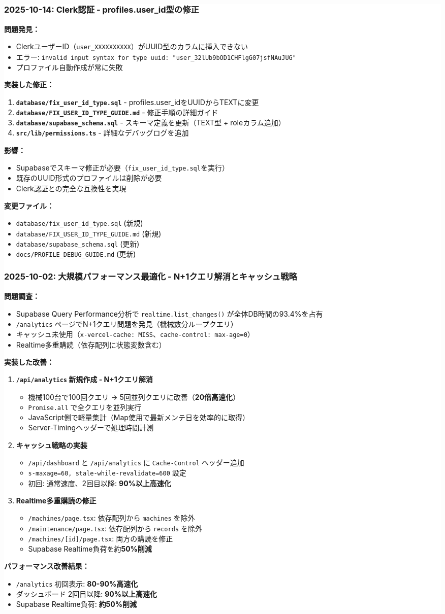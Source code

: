 ### 2025-10-14: Clerk認証 - profiles.user_id型の修正

**問題発見：**
- ClerkユーザーID（`user_XXXXXXXXXX`）がUUID型のカラムに挿入できない
- エラー: `invalid input syntax for type uuid: "user_32lUb9bOD1CHFlgG07jsfNAuJUG"`
- プロファイル自動作成が常に失敗

**実装した修正：**
1. **`database/fix_user_id_type.sql`** - profiles.user_idをUUIDからTEXTに変更
2. **`database/FIX_USER_ID_TYPE_GUIDE.md`** - 修正手順の詳細ガイド
3. **`database/supabase_schema.sql`** - スキーマ定義を更新（TEXT型 + roleカラム追加）
4. **`src/lib/permissions.ts`** - 詳細なデバッグログを追加

**影響：**
- Supabaseでスキーマ修正が必要（`fix_user_id_type.sql`を実行）
- 既存のUUID形式のプロファイルは削除が必要
- Clerk認証との完全な互換性を実現

**変更ファイル：**
- `database/fix_user_id_type.sql` (新規)
- `database/FIX_USER_ID_TYPE_GUIDE.md` (新規)
- `database/supabase_schema.sql` (更新)
- `docs/PROFILE_DEBUG_GUIDE.md` (更新)

### 2025-10-02: 大規模パフォーマンス最適化 - N+1クエリ解消とキャッシュ戦略
**問題調査：**
- Supabase Query Performance分析で `realtime.list_changes()` が全体DB時間の93.4%を占有
- `/analytics` ページでN+1クエリ問題を発見（機械数分ループクエリ）
- キャッシュ未使用（`x-vercel-cache: MISS`、`cache-control: max-age=0`）
- Realtime多重購読（依存配列に状態変数含む）

**実装した改善：**

1. **`/api/analytics` 新規作成 - N+1クエリ解消**
   - 機械100台で100回クエリ → 5回並列クエリに改善（**20倍高速化**）
   - `Promise.all` で全クエリを並列実行
   - JavaScript側で軽量集計（Map使用で最新メンテ日を効率的に取得）
   - Server-Timingヘッダーで処理時間計測

2. **キャッシュ戦略の実装**
   - `/api/dashboard` と `/api/analytics` に `Cache-Control` ヘッダー追加
   - `s-maxage=60, stale-while-revalidate=600` 設定
   - 初回: 通常速度、2回目以降: **90%以上高速化**

3. **Realtime多重購読の修正**
   - `/machines/page.tsx`: 依存配列から `machines` を除外
   - `/maintenance/page.tsx`: 依存配列から `records` を除外
   - `/machines/[id]/page.tsx`: 両方の購読を修正
   - Supabase Realtime負荷を約**50%削減**

**パフォーマンス改善結果：**
- `/analytics` 初回表示: **80-90%高速化**
- ダッシュボード 2回目以降: **90%以上高速化**
- Supabase Realtime負荷: **約50%削減**
